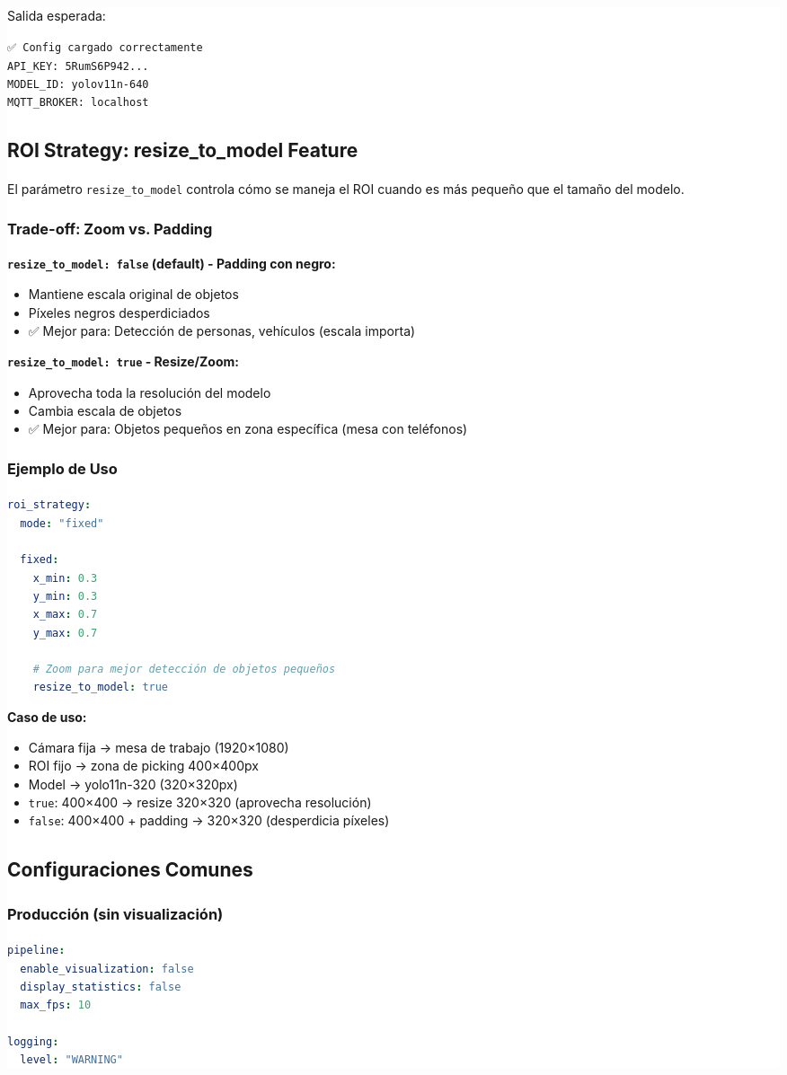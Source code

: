 Salida esperada:
```
✅ Config cargado correctamente
API_KEY: 5RumS6P942...
MODEL_ID: yolov11n-640
MQTT_BROKER: localhost
```

## ROI Strategy: resize_to_model Feature

El parámetro `resize_to_model` controla cómo se maneja el ROI cuando es más pequeño que el tamaño del modelo.

### Trade-off: Zoom vs. Padding

**`resize_to_model: false` (default) - Padding con negro:**
- Mantiene escala original de objetos
- Píxeles negros desperdiciados
- ✅ Mejor para: Detección de personas, vehículos (escala importa)

**`resize_to_model: true` - Resize/Zoom:**
- Aprovecha toda la resolución del modelo
- Cambia escala de objetos
- ✅ Mejor para: Objetos pequeños en zona específica (mesa con teléfonos)

### Ejemplo de Uso

```yaml
roi_strategy:
  mode: "fixed"

  fixed:
    x_min: 0.3
    y_min: 0.3
    x_max: 0.7
    y_max: 0.7

    # Zoom para mejor detección de objetos pequeños
    resize_to_model: true
```

**Caso de uso:**
- Cámara fija → mesa de trabajo (1920×1080)
- ROI fijo → zona de picking 400×400px
- Model → yolo11n-320 (320×320px)
- `true`: 400×400 → resize 320×320 (aprovecha resolución)
- `false`: 400×400 + padding → 320×320 (desperdicia píxeles)

## Configuraciones Comunes

### Producción (sin visualización)

```yaml
pipeline:
  enable_visualization: false
  display_statistics: false
  max_fps: 10

logging:
  level: "WARNING"
```
